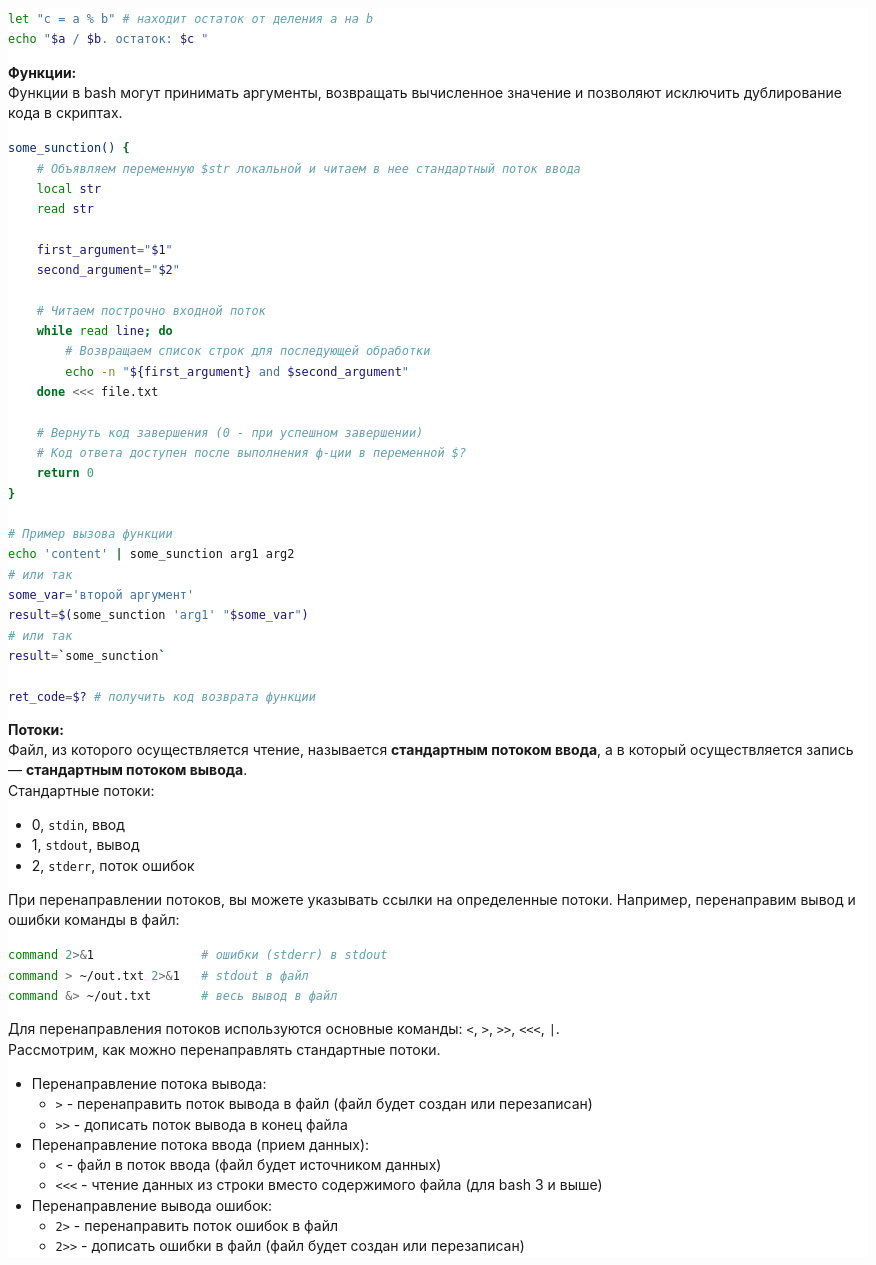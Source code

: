 ```bash
let "c = a % b" # находит остаток от деления a на b
echo "$a / $b. остаток: $c "
```
**Функции:**  
Функции в bash могут принимать аргументы, возвращать вычисленное значение и позволяют исключить дублирование кода в скриптах.
```bash
some_sunction() {
	# Объявляем переменную $str локальной и читаем в нее стандартный поток ввода
	local str
	read str
	
	first_argument="$1"
	second_argument="$2"
	
	# Читаем построчно входной поток
	while read line; do
		# Возвращаем список строк для последующей обработки
		echo -n "${first_argument} and $second_argument"
	done <<< file.txt
	
	# Вернуть код завершения (0 - при успешном завершении)
	# Код ответа доступен после выполнения ф-ции в переменной $?
	return 0
}

# Пример вызова функции
echo 'content' | some_sunction arg1 arg2
# или так
some_var='второй аргумент'
result=$(some_sunction 'arg1' "$some_var")
# или так
result=`some_sunction`

ret_code=$? # получить код возврата функции
```
**Потоки:**  
Файл, из которого осуществляется чтение, называется **стандартным потоком ввода**, а в который осуществляется запись — **стандартным потоком вывода**.  
Стандартные потоки:
- 0, `stdin`, ввод
- 1, `stdout`, вывод
- 2, `stderr`, поток ошибок
  
При перенаправлении потоков, вы можете указывать ссылки на определенные потоки. Например, перенаправим вывод и ошибки команды в файл:
```bash
command 2>&1               # ошибки (stderr) в stdout
command > ~/out.txt 2>&1   # stdout в файл
command &> ~/out.txt       # весь вывод в файл
```
Для перенаправления потоков используются основные команды: `<`, `>`, `>>`, `<<<`, `|`.  
Рассмотрим, как можно перенаправлять стандартные потоки.  
- Перенаправление потока вывода:
	- `>` - перенаправить поток вывода в файл (файл будет создан или перезаписан)
	- `>>` - дописать поток вывода в конец файла
- Перенаправление потока ввода (прием данных):
	- `<` - файл в поток ввода (файл будет источником данных)
	- `<<<` - чтение данных из строки вместо содержимого файла (для bash 3 и выше)
- Перенаправление вывода ошибок:
	- `2>` - перенаправить поток ошибок в файл
	- `2>>` - дописать ошибки в файл (файл будет создан или перезаписан)
  